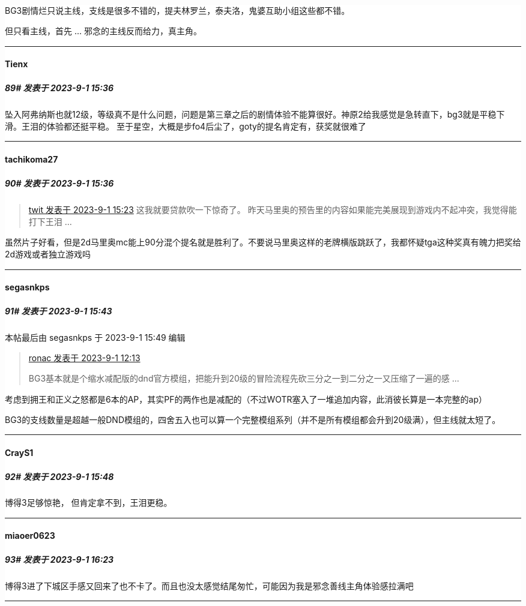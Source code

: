 BG3剧情烂只说主线，支线是很多不错的，提夫林罗兰，泰夫洛，鬼婆互助小组这些都不错。

但只看主线，首先 ...</blockquote>
邪念的主线反而给力，真主角。


*****

####  Tienx  
##### 89#       发表于 2023-9-1 15:36

坠入阿弗纳斯也就12级，等级真不是什么问题，问题是第三章之后的剧情体验不能算很好。神原2给我感觉是急转直下，bg3就是平稳下滑。王泪的体验都还挺平稳。
至于星空，大概是步fo4后尘了，goty的提名肯定有，获奖就很难了

*****

####  tachikoma27  
##### 90#       发表于 2023-9-1 15:36

<blockquote><a href="httphttps://bbs.saraba1st.com/2b/forum.php?mod=redirect&amp;goto=findpost&amp;pid=62256472&amp;ptid=2150801" target="_blank">twit 发表于 2023-9-1 15:23</a>
这我就要贷款吹一下惊奇了。
昨天马里奥的预告里的内容如果能完美展现到游戏内不起冲突，我觉得能打下王泪 ...</blockquote>
虽然片子好看，但是2d马里奥mc能上90分混个提名就是胜利了。不要说马里奥这样的老牌横版跳跃了，我都怀疑tga这种奖真有魄力把奖给2d游戏或者独立游戏吗


*****

####  segasnkps  
##### 91#       发表于 2023-9-1 15:43

 本帖最后由 segasnkps 于 2023-9-1 15:49 编辑 
<blockquote><a href="httphttps://bbs.saraba1st.com/2b/forum.php?mod=redirect&amp;goto=findpost&amp;pid=62254054&amp;ptid=2150801" target="_blank">ronac 发表于 2023-9-1 12:13</a>

BG3基本就是个缩水减配版的dnd官方模组，把能升到20级的冒险流程先砍三分之一到二分之一又压缩了一遍的感 ...</blockquote>
考虑到拥王和正义之怒都是6本的AP，其实PF的两作也是减配的（不过WOTR塞入了一堆追加内容，此消彼长算是一本完整的ap）

BG3的支线数量是超越一般DND模组的，四舍五入也可以算一个完整模组系列（并不是所有模组都会升到20级满），但主线就太短了。

*****

####  CrayS1  
##### 92#       发表于 2023-9-1 15:48

博得3足够惊艳， 但肯定拿不到，王泪更稳。


*****

####  miaoer0623  
##### 93#       发表于 2023-9-1 16:23

博得3进了下城区手感又回来了也不卡了。而且也没太感觉结尾匆忙，可能因为我是邪念善线主角体验感拉满吧

*****
